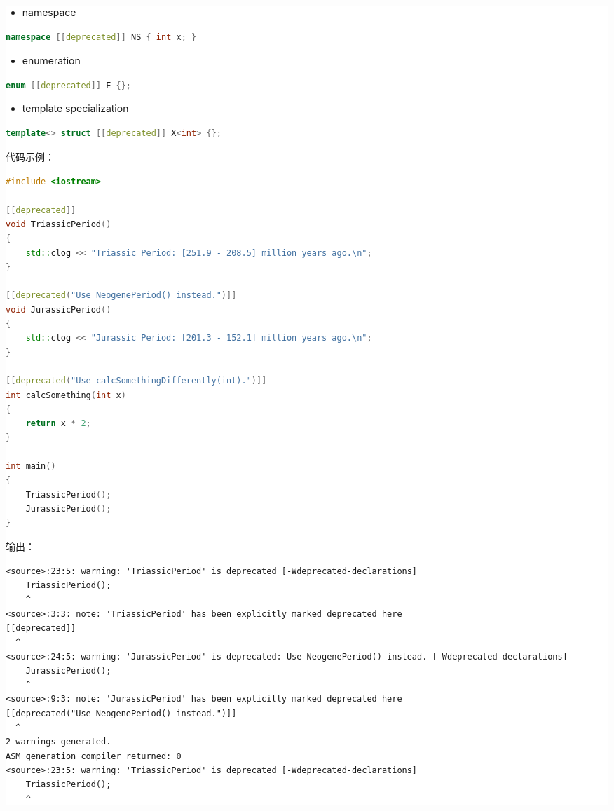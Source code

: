 * namespace

``` cpp
namespace [[deprecated]] NS { int x; }
```

* enumeration

``` cpp
enum [[deprecated]] E {};
```

* template specialization

``` cpp
template<> struct [[deprecated]] X<int> {};
```

代码示例：

``` cpp
#include <iostream>

[[deprecated]]
void TriassicPeriod()
{
    std::clog << "Triassic Period: [251.9 - 208.5] million years ago.\n";
}

[[deprecated("Use NeogenePeriod() instead.")]]
void JurassicPeriod()
{
    std::clog << "Jurassic Period: [201.3 - 152.1] million years ago.\n";
}

[[deprecated("Use calcSomethingDifferently(int).")]]
int calcSomething(int x)
{
    return x * 2;
}

int main()
{
    TriassicPeriod();
    JurassicPeriod();
}
```

输出：

```
<source>:23:5: warning: 'TriassicPeriod' is deprecated [-Wdeprecated-declarations]
    TriassicPeriod();
    ^
<source>:3:3: note: 'TriassicPeriod' has been explicitly marked deprecated here
[[deprecated]]
  ^
<source>:24:5: warning: 'JurassicPeriod' is deprecated: Use NeogenePeriod() instead. [-Wdeprecated-declarations]
    JurassicPeriod();
    ^
<source>:9:3: note: 'JurassicPeriod' has been explicitly marked deprecated here
[[deprecated("Use NeogenePeriod() instead.")]]
  ^
2 warnings generated.
ASM generation compiler returned: 0
<source>:23:5: warning: 'TriassicPeriod' is deprecated [-Wdeprecated-declarations]
    TriassicPeriod();
    ^
```